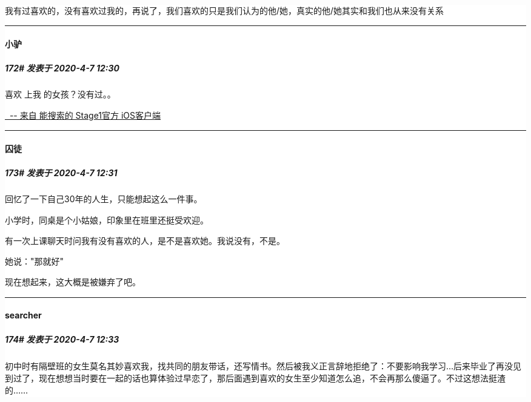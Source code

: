 


我有过喜欢的，没有喜欢过我的，再说了，我们喜欢的只是我们认为的他/她，真实的他/她其实和我们也从来没有关系







*****

####  小驴  
##### 172#       发表于 2020-4-7 12:30




喜欢 上我 的女孩？没有过。。

[  -- 来自 能搜索的 Stage1官方 iOS客户端](https://itunes.apple.com/fi/app/saraba1st/id1221237470?mt=8)







*****

####  囚徒  
##### 173#       发表于 2020-4-7 12:31




回忆了一下自己30年的人生，只能想起这么一件事。

小学时，同桌是个小姑娘，印象里在班里还挺受欢迎。

有一次上课聊天时问我有没有喜欢的人，是不是喜欢她。我说没有，不是。

她说："那就好"


现在想起来，这大概是被嫌弃了吧。









*****

####  searcher  
##### 174#       发表于 2020-4-7 12:33




初中时有隔壁班的女生莫名其妙喜欢我，找共同的朋友带话，还写情书。然后被我义正言辞地拒绝了：不要影响我学习…后来毕业了再没见到过了，现在想想当时要在一起的话也算体验过早恋了，那后面遇到喜欢的女生至少知道怎么追，不会再那么傻逼了。不过这想法挺渣的……





